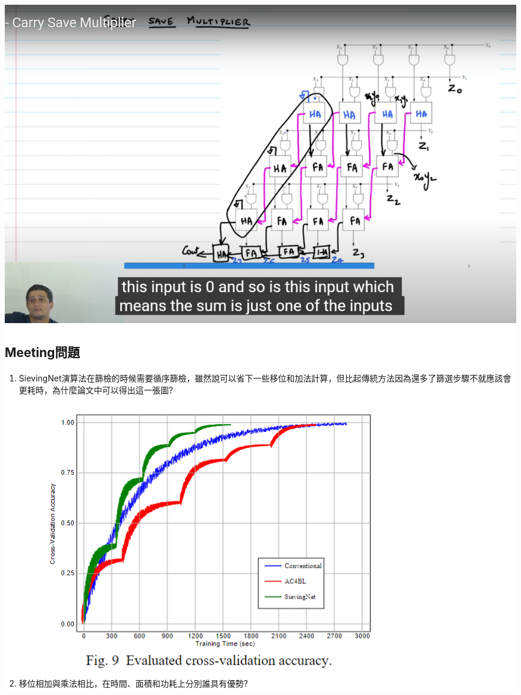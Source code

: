 ![alt text](image-1.png)

## Meeting問題

1. SievingNet演算法在篩檢的時候需要循序篩檢，雖然說可以省下一些移位和加法計算，但比起傳統方法因為還多了篩選步驟不就應該會更耗時，為什麼論文中可以得出這一張圖?
![alt text](image-2.png)
1. 移位相加與乘法相比，在時間、面積和功耗上分別誰具有優勢?
